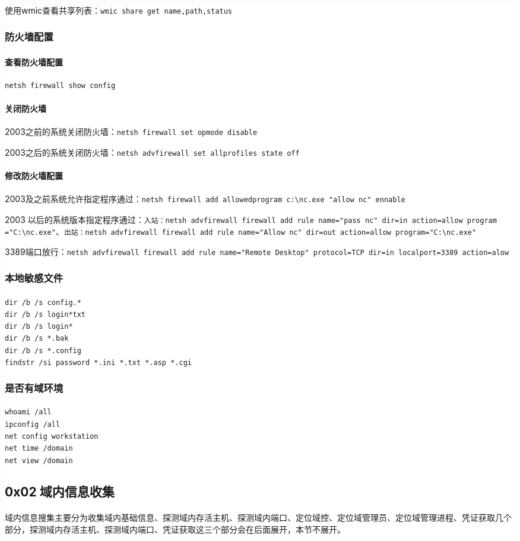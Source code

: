 使用wmic查看共享列表：`wmic share get name,path,status `

### 防火墙配置

#### 查看防火墙配置

`netsh firewall show config`

#### 关闭防火墙

2003之前的系统关闭防火墙：`netsh firewall set opmode disable`

2003之后的系统关闭防火墙：`netsh advfirewall set allprofiles state off`

#### 修改防火墙配置

2003及之前系统允许指定程序通过：`netsh firewall add allowedprogram c:\nc.exe "allow nc" ennable`

2003 以后的系统版本指定程序通过：`入站：netsh advfirewall firewall add rule name="pass nc" dir=in action=allow program="C:\nc.exe"`、`出站：netsh advfirewall firewall add rule name="Allow nc" dir=out action=allow program="C:\nc.exe"`

3389端口放行：`netsh advfirewall firewall add rule name="Remote Desktop" protocol=TCP dir=in localport=3389 action=alow`





### 本地敏感文件

```
dir /b /s config.* 
dir /b /s login*txt
dir /b /s login*
dir /b /s *.bak
dir /b /s *.config
findstr /si password *.ini *.txt *.asp *.cgi
```



### 是否有域环境

```
whoami /all
ipconfig /all
net config workstation 
net time /domain
net view /domain
```



## 0x02 域内信息收集

域内信息搜集主要分为收集域内基础信息、探测域内存活主机、探测域内端口、定位域控、定位域管理员、定位域管理进程、凭证获取几个部分，探测域内存活主机、探测域内端口、凭证获取这三个部分会在后面展开，本节不展开。
